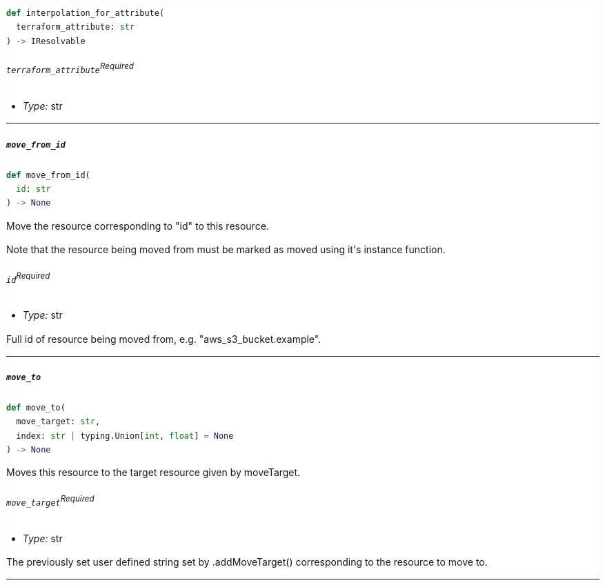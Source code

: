 ```python
def interpolation_for_attribute(
  terraform_attribute: str
) -> IResolvable
```

###### `terraform_attribute`<sup>Required</sup> <a name="terraform_attribute" id="@cdktf/provider-tfe.noCodeModule.NoCodeModule.interpolationForAttribute.parameter.terraformAttribute"></a>

- *Type:* str

---

##### `move_from_id` <a name="move_from_id" id="@cdktf/provider-tfe.noCodeModule.NoCodeModule.moveFromId"></a>

```python
def move_from_id(
  id: str
) -> None
```

Move the resource corresponding to "id" to this resource.

Note that the resource being moved from must be marked as moved using it's instance function.

###### `id`<sup>Required</sup> <a name="id" id="@cdktf/provider-tfe.noCodeModule.NoCodeModule.moveFromId.parameter.id"></a>

- *Type:* str

Full id of resource being moved from, e.g. "aws_s3_bucket.example".

---

##### `move_to` <a name="move_to" id="@cdktf/provider-tfe.noCodeModule.NoCodeModule.moveTo"></a>

```python
def move_to(
  move_target: str,
  index: str | typing.Union[int, float] = None
) -> None
```

Moves this resource to the target resource given by moveTarget.

###### `move_target`<sup>Required</sup> <a name="move_target" id="@cdktf/provider-tfe.noCodeModule.NoCodeModule.moveTo.parameter.moveTarget"></a>

- *Type:* str

The previously set user defined string set by .addMoveTarget() corresponding to the resource to move to.

---